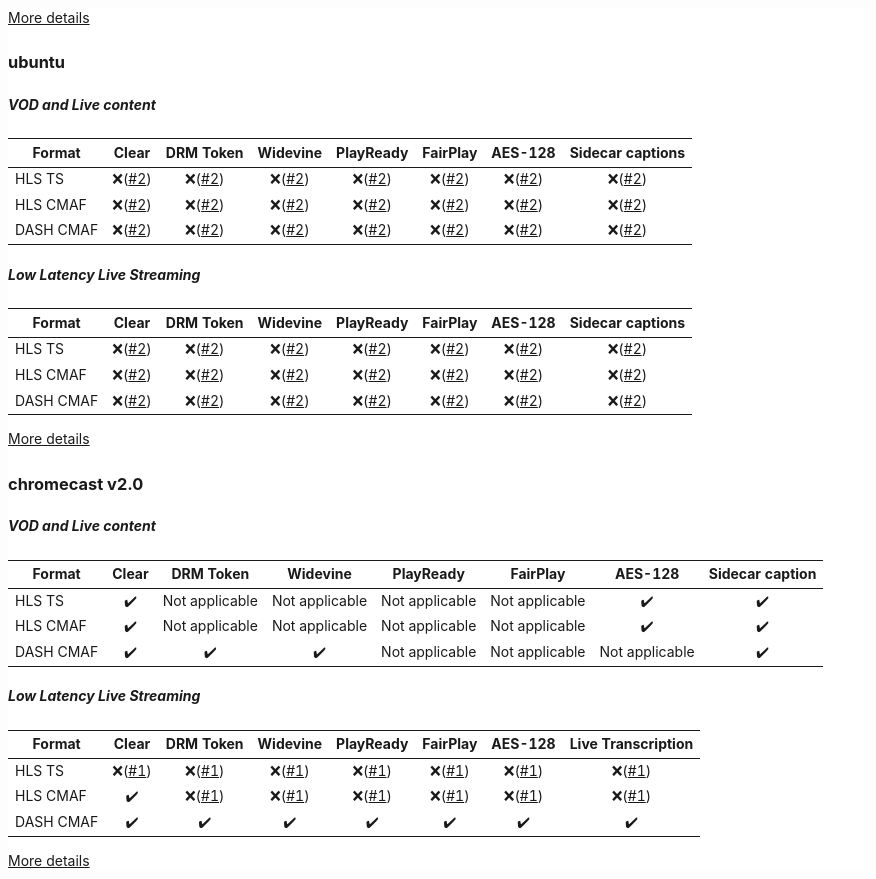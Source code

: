 [More details](./results/tizen.md)

### ubuntu

##### VOD and Live content

| Format | Clear | DRM Token | Widevine | PlayReady | FairPlay | AES-128 | Sidecar captions |
| --------- | :---: | :---: | :----------------------------------------------------------: | :------: | :------: | :------: | :------: |
| HLS TS    | ❌([#2](issues.md#issue-2)) | ❌([#2](issues.md#issue-2)) | ❌([#2](issues.md#issue-2)) | ❌([#2](issues.md#issue-2)) | ❌([#2](issues.md#issue-2)) | ❌([#2](issues.md#issue-2)) | ❌([#2](issues.md#issue-2)) |
| HLS CMAF  | ❌([#2](issues.md#issue-2)) | ❌([#2](issues.md#issue-2)) | ❌([#2](issues.md#issue-2)) | ❌([#2](issues.md#issue-2)) | ❌([#2](issues.md#issue-2)) | ❌([#2](issues.md#issue-2)) | ❌([#2](issues.md#issue-2)) |
| DASH CMAF | ❌([#2](issues.md#issue-2)) | ❌([#2](issues.md#issue-2)) | ❌([#2](issues.md#issue-2)) | ❌([#2](issues.md#issue-2)) | ❌([#2](issues.md#issue-2)) | ❌([#2](issues.md#issue-2)) | ❌([#2](issues.md#issue-2)) |

##### Low Latency Live Streaming

| Format | Clear | DRM Token | Widevine | PlayReady | FairPlay | AES-128 | Sidecar captions |
| --------- | :---: | :---: | :----------------------------------------------------------: | :------: | :------: | :------: | :------: |
| HLS TS    | ❌([#2](issues.md#issue-2)) | ❌([#2](issues.md#issue-2)) | ❌([#2](issues.md#issue-2)) | ❌([#2](issues.md#issue-2)) | ❌([#2](issues.md#issue-2)) | ❌([#2](issues.md#issue-2)) | ❌([#2](issues.md#issue-2)) |
| HLS CMAF  | ❌([#2](issues.md#issue-2)) | ❌([#2](issues.md#issue-2)) | ❌([#2](issues.md#issue-2)) | ❌([#2](issues.md#issue-2)) | ❌([#2](issues.md#issue-2)) | ❌([#2](issues.md#issue-2)) | ❌([#2](issues.md#issue-2)) |
| DASH CMAF | ❌([#2](issues.md#issue-2)) | ❌([#2](issues.md#issue-2)) | ❌([#2](issues.md#issue-2)) | ❌([#2](issues.md#issue-2)) | ❌([#2](issues.md#issue-2)) | ❌([#2](issues.md#issue-2)) | ❌([#2](issues.md#issue-2)) |

[More details](./results/ubuntu.md)

### chromecast v2.0

##### VOD and Live content

| Format | Clear | DRM Token | Widevine | PlayReady | FairPlay | AES-128 | Sidecar caption |
| --------- | :---: | :---: | :----------------------------------------------------------: | :------: | :----------------------------------------------------------: | :------: | :------: |
| HLS TS    | ✔️ | Not applicable  | Not applicable | Not applicable | Not applicable | ✔️ | ✔️ |
| HLS CMAF  | ✔️ | Not applicable | Not  applicable | Not applicable | Not applicable | ✔️ | ✔️ |
| DASH CMAF | ✔️ | ✔️ | ✔️ | Not applicable | Not applicable | Not applicable | ✔️ |

##### Low Latency Live Streaming

| Format | Clear | DRM Token | Widevine | PlayReady | FairPlay | AES-128 | Live Transcription |
| --------- | :---: | :---: | :----------------------------------------------------------: | :------: | :----------------------------------------------------------: | :------: | :------: |
| HLS TS    | ❌([#1](issues.md#issue-1)) | ❌([#1](issues.md#issue-1)) | ❌([#1](issues.md#issue-1)) | ❌([#1](issues.md#issue-1)) | ❌([#1](issues.md#issue-1)) | ❌([#1](issues.md#issue-1)) | ❌([#1](issues.md#issue-1)) |
| HLS CMAF  | ✔️ | ❌([#1](issues.md#issue-1)) | ❌([#1](issues.md#issue-1)) | ❌([#1](issues.md#issue-1)) | ❌([#1](issues.md#issue-1)) | ❌([#1](issues.md#issue-1)) | ❌([#1](issues.md#issue-1)) |
| DASH CMAF | ✔️ | ✔️ | ✔️ | ✔️ | ✔️ | ✔️ | ✔️ |

[More details](./results/chromecast.md)